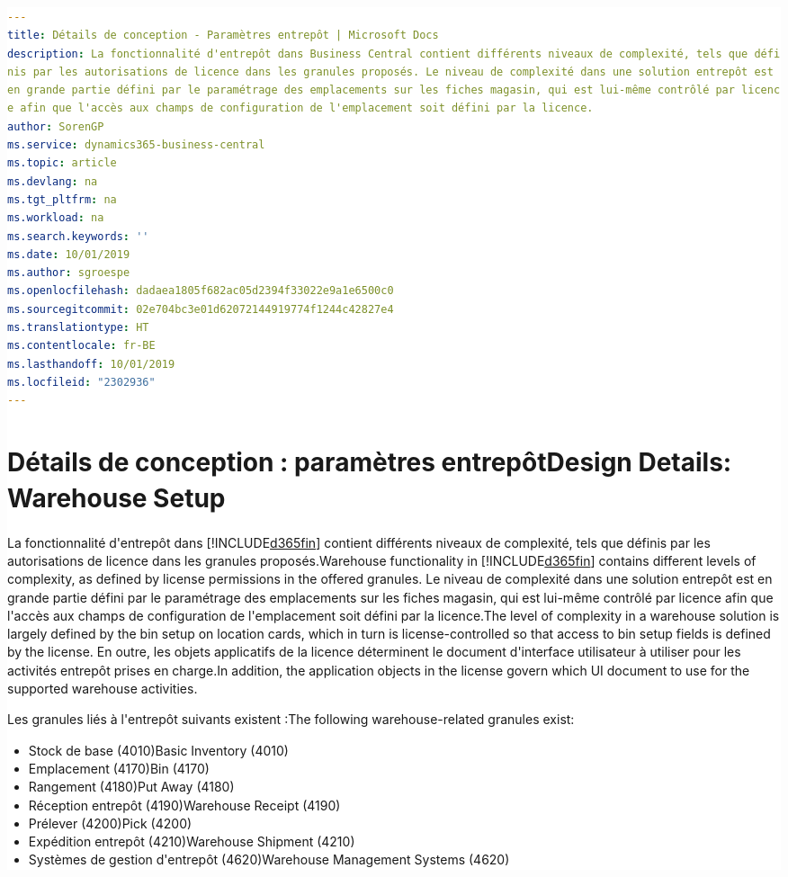 ```yaml
---
title: Détails de conception - Paramètres entrepôt | Microsoft Docs
description: La fonctionnalité d'entrepôt dans Business Central contient différents niveaux de complexité, tels que définis par les autorisations de licence dans les granules proposés. Le niveau de complexité dans une solution entrepôt est en grande partie défini par le paramétrage des emplacements sur les fiches magasin, qui est lui-même contrôlé par licence afin que l'accès aux champs de configuration de l'emplacement soit défini par la licence.
author: SorenGP
ms.service: dynamics365-business-central
ms.topic: article
ms.devlang: na
ms.tgt_pltfrm: na
ms.workload: na
ms.search.keywords: ''
ms.date: 10/01/2019
ms.author: sgroespe
ms.openlocfilehash: dadaea1805f682ac05d2394f33022e9a1e6500c0
ms.sourcegitcommit: 02e704bc3e01d62072144919774f1244c42827e4
ms.translationtype: HT
ms.contentlocale: fr-BE
ms.lasthandoff: 10/01/2019
ms.locfileid: "2302936"
---
```

# <a name="design-details-warehouse-setup"></a><span data-ttu-id="4c7b8-104">Détails de conception : paramètres entrepôt</span><span class="sxs-lookup"><span data-stu-id="4c7b8-104">Design Details: Warehouse Setup</span></span>
<span data-ttu-id="4c7b8-105">La fonctionnalité d'entrepôt dans [!INCLUDE[d365fin](includes/d365fin_md.md)] contient différents niveaux de complexité, tels que définis par les autorisations de licence dans les granules proposés.</span><span class="sxs-lookup"><span data-stu-id="4c7b8-105">Warehouse functionality in [!INCLUDE[d365fin](includes/d365fin_md.md)] contains different levels of complexity, as defined by license permissions in the offered granules.</span></span> <span data-ttu-id="4c7b8-106">Le niveau de complexité dans une solution entrepôt est en grande partie défini par le paramétrage des emplacements sur les fiches magasin, qui est lui-même contrôlé par licence afin que l'accès aux champs de configuration de l'emplacement soit défini par la licence.</span><span class="sxs-lookup"><span data-stu-id="4c7b8-106">The level of complexity in a warehouse solution is largely defined by the bin setup on location cards, which in turn is license-controlled so that access to bin setup fields is defined by the license.</span></span> <span data-ttu-id="4c7b8-107">En outre, les objets applicatifs de la licence déterminent le document d'interface utilisateur à utiliser pour les activités entrepôt prises en charge.</span><span class="sxs-lookup"><span data-stu-id="4c7b8-107">In addition, the application objects in the license govern which UI document to use for the supported warehouse activities.</span></span>  

<span data-ttu-id="4c7b8-108">Les granules liés à l'entrepôt suivants existent :</span><span class="sxs-lookup"><span data-stu-id="4c7b8-108">The following warehouse-related granules exist:</span></span>  

-   <span data-ttu-id="4c7b8-109">Stock de base (4010)</span><span class="sxs-lookup"><span data-stu-id="4c7b8-109">Basic Inventory (4010)</span></span>  
-   <span data-ttu-id="4c7b8-110">Emplacement (4170)</span><span class="sxs-lookup"><span data-stu-id="4c7b8-110">Bin (4170)</span></span>  
-   <span data-ttu-id="4c7b8-111">Rangement (4180)</span><span class="sxs-lookup"><span data-stu-id="4c7b8-111">Put Away (4180)</span></span>  
-   <span data-ttu-id="4c7b8-112">Réception entrepôt (4190)</span><span class="sxs-lookup"><span data-stu-id="4c7b8-112">Warehouse Receipt (4190)</span></span>  
-   <span data-ttu-id="4c7b8-113">Prélever (4200)</span><span class="sxs-lookup"><span data-stu-id="4c7b8-113">Pick (4200)</span></span>  
-   <span data-ttu-id="4c7b8-114">Expédition entrepôt (4210)</span><span class="sxs-lookup"><span data-stu-id="4c7b8-114">Warehouse Shipment (4210)</span></span>  
-   <span data-ttu-id="4c7b8-115">Systèmes de gestion d'entrepôt (4620)</span><span class="sxs-lookup"><span data-stu-id="4c7b8-115">Warehouse Management Systems (4620)</span></span>  